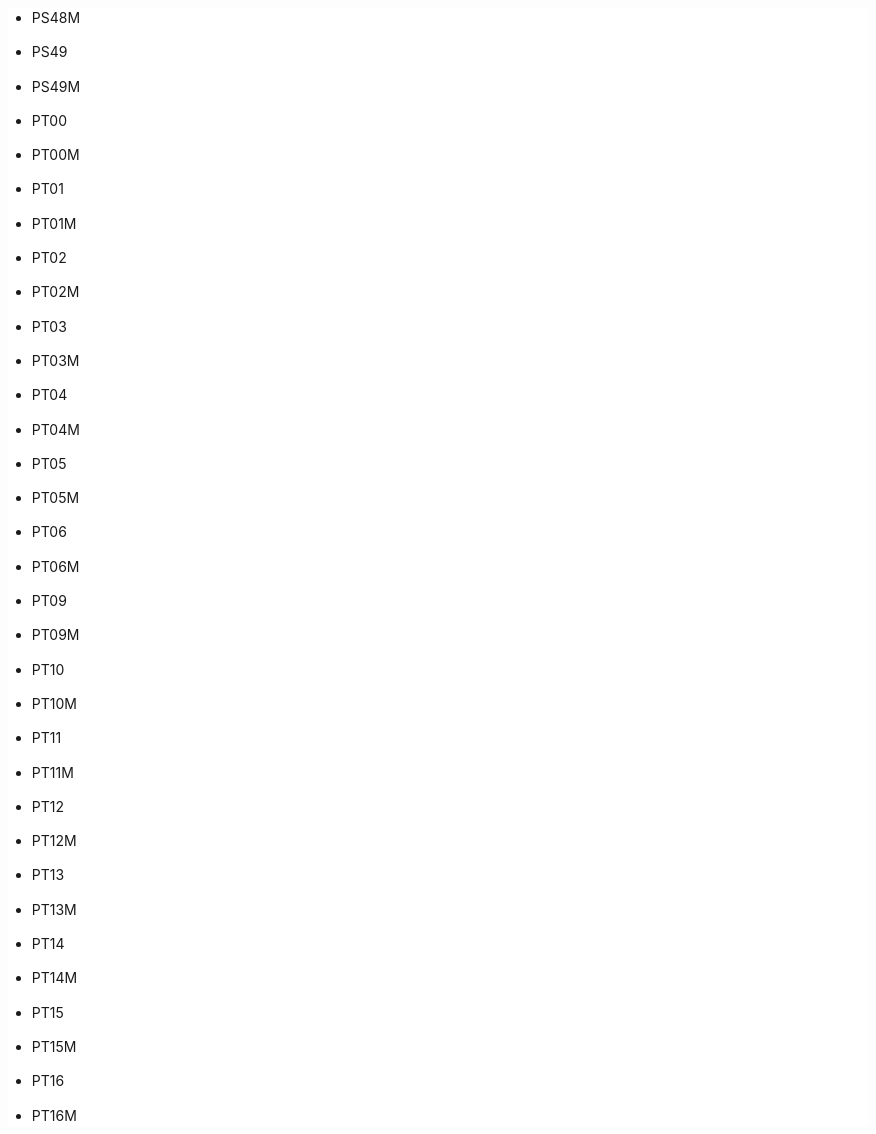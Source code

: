 - PS48M  

- PS49  

- PS49M  

- PT00  

- PT00M  

- PT01  

- PT01M  

- PT02  

- PT02M  

- PT03  

- PT03M  

- PT04  

- PT04M  

- PT05  

- PT05M  

- PT06  

- PT06M  

- PT09  

- PT09M  

- PT10  

- PT10M  

- PT11  

- PT11M  

- PT12  

- PT12M  

- PT13  

- PT13M  

- PT14  

- PT14M  

- PT15  

- PT15M  

- PT16  

- PT16M  
